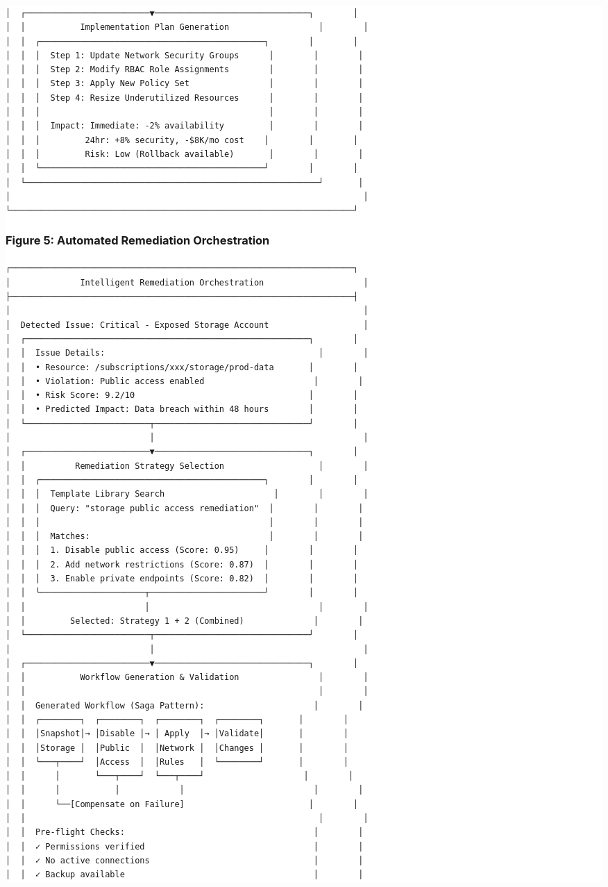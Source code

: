 ```
│  ┌─────────────────────────▼───────────────────────────────┐        │
│  │           Implementation Plan Generation                  │        │
│  │  ┌─────────────────────────────────────────────┐        │        │
│  │  │  Step 1: Update Network Security Groups      │        │        │
│  │  │  Step 2: Modify RBAC Role Assignments        │        │        │
│  │  │  Step 3: Apply New Policy Set                │        │        │
│  │  │  Step 4: Resize Underutilized Resources      │        │        │
│  │  │                                              │        │        │
│  │  │  Impact: Immediate: -2% availability         │        │        │
│  │  │         24hr: +8% security, -$8K/mo cost    │        │        │
│  │  │         Risk: Low (Rollback available)       │        │        │
│  │  └─────────────────────────────────────────────┘        │        │
│  └───────────────────────────────────────────────────────────┘       │
│                                                                       │
└─────────────────────────────────────────────────────────────────────┘
```

### Figure 5: Automated Remediation Orchestration
```
┌─────────────────────────────────────────────────────────────────────┐
│              Intelligent Remediation Orchestration                    │
├─────────────────────────────────────────────────────────────────────┤
│                                                                       │
│  Detected Issue: Critical - Exposed Storage Account                   │
│  ┌─────────────────────────────────────────────────────────┐        │
│  │  Issue Details:                                           │        │
│  │  • Resource: /subscriptions/xxx/storage/prod-data       │        │
│  │  • Violation: Public access enabled                      │        │
│  │  • Risk Score: 9.2/10                                   │        │
│  │  • Predicted Impact: Data breach within 48 hours        │        │
│  └─────────────────────────┬───────────────────────────────┘        │
│                            │                                          │
│  ┌─────────────────────────▼───────────────────────────────┐        │
│  │          Remediation Strategy Selection                   │        │
│  │  ┌─────────────────────────────────────────────┐        │        │
│  │  │  Template Library Search                      │        │        │
│  │  │  Query: "storage public access remediation"  │        │        │
│  │  │                                              │        │        │
│  │  │  Matches:                                    │        │        │
│  │  │  1. Disable public access (Score: 0.95)     │        │        │
│  │  │  2. Add network restrictions (Score: 0.87)  │        │        │
│  │  │  3. Enable private endpoints (Score: 0.82)  │        │        │
│  │  └─────────────────────┬───────────────────────┘        │        │
│  │                        │                                  │        │
│  │         Selected: Strategy 1 + 2 (Combined)              │        │
│  └─────────────────────────┬───────────────────────────────┘        │
│                            │                                          │
│  ┌─────────────────────────▼───────────────────────────────┐        │
│  │           Workflow Generation & Validation                │        │
│  │                                                           │        │
│  │  Generated Workflow (Saga Pattern):                      │        │
│  │  ┌────────┐  ┌────────┐  ┌────────┐  ┌────────┐       │        │
│  │  │Snapshot│→ │Disable │→ │ Apply  │→ │Validate│       │        │
│  │  │Storage │  │Public  │  │Network │  │Changes │       │        │
│  │  └───┬────┘  │Access  │  │Rules   │  └────────┘       │        │
│  │      │       └───┬────┘  └───┬────┘                    │        │
│  │      │           │            │                          │        │
│  │      └──[Compensate on Failure]                         │        │
│  │                                                           │        │
│  │  Pre-flight Checks:                                      │        │
│  │  ✓ Permissions verified                                  │        │
│  │  ✓ No active connections                                 │        │
│  │  ✓ Backup available                                      │        │
```